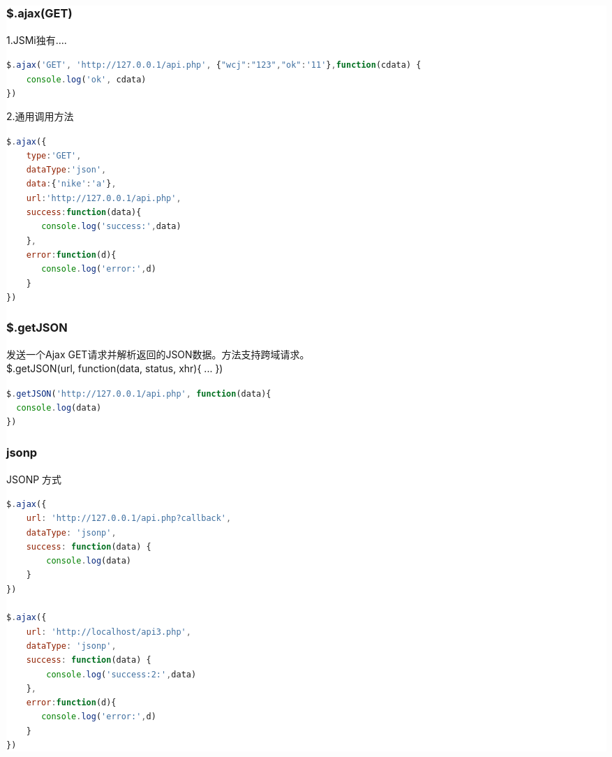 ### $.ajax(GET)

1.JSMi独有....

```js
$.ajax('GET', 'http://127.0.0.1/api.php', {"wcj":"123","ok":'11'},function(cdata) {
    console.log('ok', cdata)
})
```

2.通用调用方法

```js
$.ajax({
    type:'GET',
    dataType:'json',
    data:{'nike':'a'},
    url:'http://127.0.0.1/api.php',
    success:function(data){
       console.log('success:',data)
    },
    error:function(d){
       console.log('error:',d)
    }
})
```

### $.getJSON
发送一个Ajax GET请求并解析返回的JSON数据。方法支持跨域请求。  
$.getJSON(url, function(data, status, xhr){ ... })   

```js
$.getJSON('http://127.0.0.1/api.php', function(data){
  console.log(data)
})
```

### jsonp
JSONP 方式

```js
$.ajax({
    url: 'http://127.0.0.1/api.php?callback',
    dataType: 'jsonp',
    success: function(data) {
        console.log(data)
    }
})

$.ajax({
    url: 'http://localhost/api3.php',
    dataType: 'jsonp',
    success: function(data) {
        console.log('success:2:',data)
    },
    error:function(d){
       console.log('error:',d)
    }
})
```
